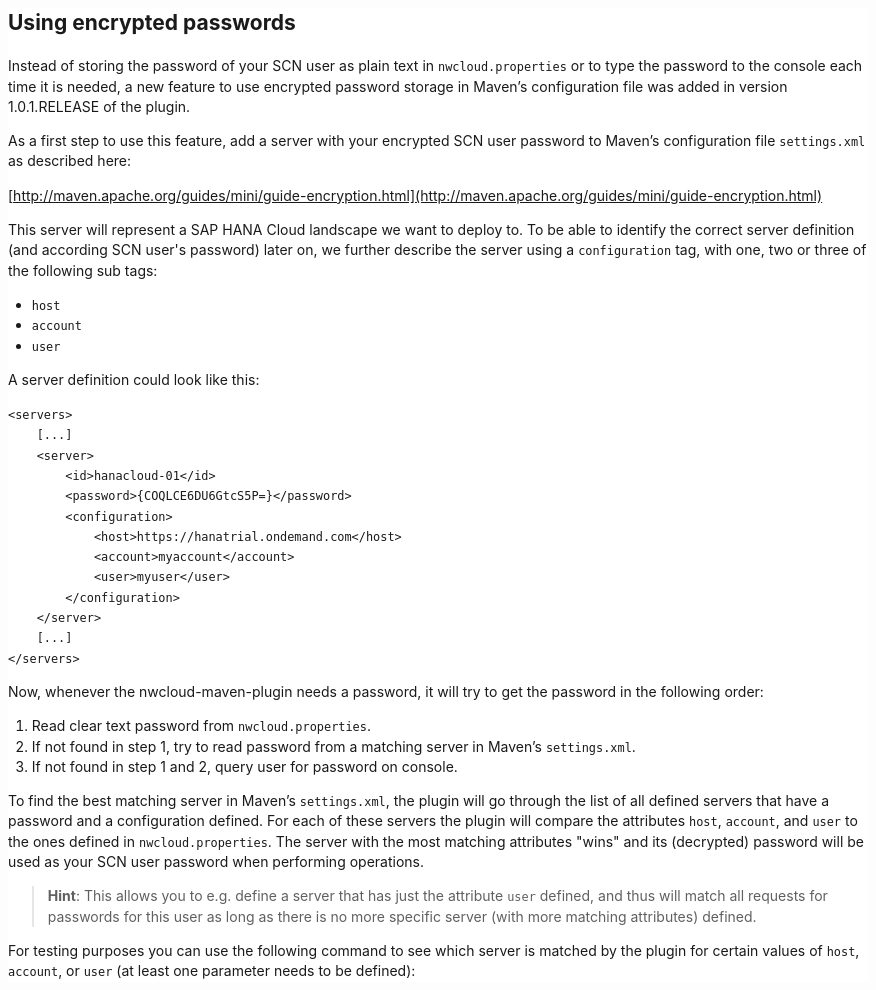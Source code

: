 
Using encrypted passwords
-------------------------

Instead of storing the password of your SCN user as plain text in `nwcloud.properties` or to type the password to the console each time it is needed, a new feature to use encrypted password storage in Maven’s configuration file was added in version 1.0.1.RELEASE of the plugin.

As a first step to use this feature, add a server with your encrypted SCN user password to Maven’s configuration file `settings.xml` as described here:

[http://maven.apache.org/guides/mini/guide-encryption.html](http://maven.apache.org/guides/mini/guide-encryption.html)

This server will represent a SAP HANA Cloud landscape we want to deploy to. To be able to identify the correct server definition (and according SCN user's password) later on, we further describe the server using a `configuration` tag, with one, two or three of the following sub tags:

- `host`
- `account`
- `user`

A server definition could look like this:

	<servers>
		[...]
		<server>
			<id>hanacloud-01</id>
			<password>{COQLCE6DU6GtcS5P=}</password>
			<configuration>
				<host>https://hanatrial.ondemand.com</host>
				<account>myaccount</account>
				<user>myuser</user>
			</configuration>
		</server>
		[...]
	</servers>

Now, whenever the nwcloud-maven-plugin needs a password, it will try to get the password in the following order:

1. Read clear text password from `nwcloud.properties`.
2. If not found in step 1, try to read password from a matching server in Maven’s `settings.xml`.
3. If not found in step 1 and 2, query user for password on console.

To find the best matching server in Maven’s `settings.xml`, the plugin will go through the list of all defined servers that have a password and a configuration defined. For each of these servers the plugin will compare the attributes `host`, `account`, and `user` to the ones defined in `nwcloud.properties`. The server with the most matching attributes "wins" and its (decrypted) password will be used as your SCN user password when performing operations.

> **Hint**: This allows you to e.g. define a server that has just the attribute `user` defined, and thus will match all requests for passwords for this user as long as there is no more specific server (with more matching attributes) defined.

For testing purposes you can use the following command to see which server is matched by the plugin for certain values of `host`, `account`, or `user` (at least one parameter needs to be defined):
